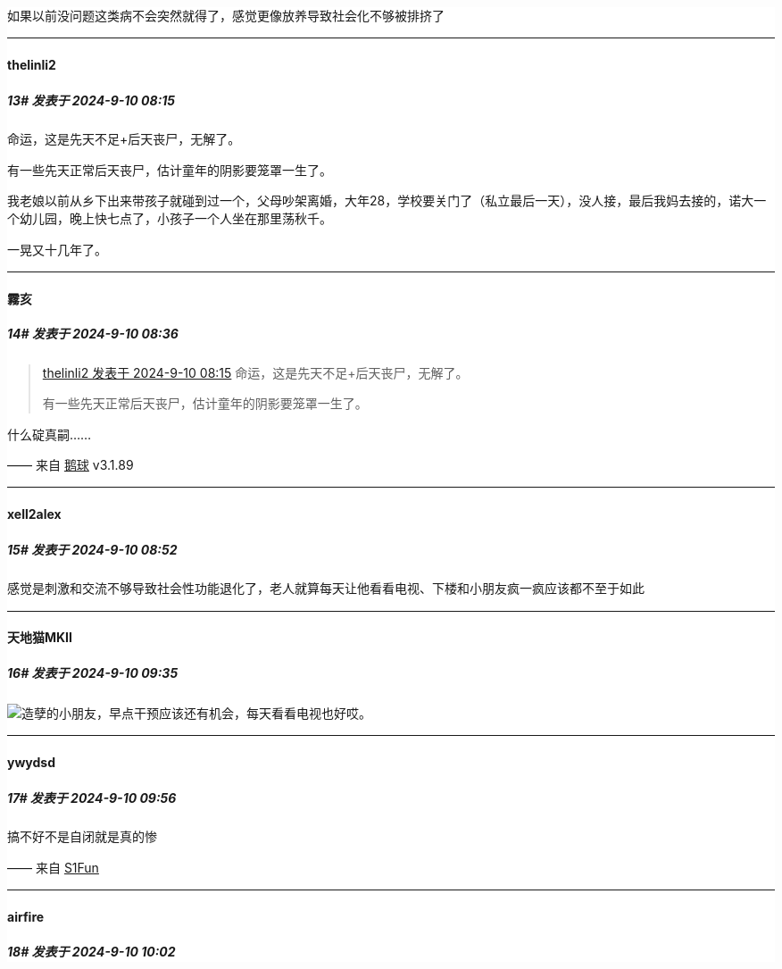 如果以前没问题这类病不会突然就得了，感觉更像放养导致社会化不够被排挤了

*****

####  thelinli2  
##### 13#       发表于 2024-9-10 08:15

命运，这是先天不足+后天丧尸，无解了。

有一些先天正常后天丧尸，估计童年的阴影要笼罩一生了。

我老娘以前从乡下出来带孩子就碰到过一个，父母吵架离婚，大年28，学校要关门了（私立最后一天），没人接，最后我妈去接的，诺大一个幼儿园，晚上快七点了，小孩子一个人坐在那里荡秋千。

一晃又十几年了。

*****

####  霧亥  
##### 14#       发表于 2024-9-10 08:36

<blockquote><a href="httphttps://bbs.saraba1st.com/2b/forum.php?mod=redirect&amp;goto=findpost&amp;pid=66161048&amp;ptid=2198735" target="_blank">thelinli2 发表于 2024-9-10 08:15</a>
命运，这是先天不足+后天丧尸，无解了。

有一些先天正常后天丧尸，估计童年的阴影要笼罩一生了。</blockquote>
什么碇真嗣……

—— 来自 [鹅球](https://www.pgyer.com/GcUxKd4w) v3.1.89

*****

####  xell2alex  
##### 15#       发表于 2024-9-10 08:52

感觉是刺激和交流不够导致社会性功能退化了，老人就算每天让他看看电视、下楼和小朋友疯一疯应该都不至于如此

*****

####  天地猫MKII  
##### 16#       发表于 2024-9-10 09:35

<img src="https://static.saraba1st.com/image/smiley/face2017/001.png" referrerpolicy="no-referrer">造孽的小朋友，早点干预应该还有机会，每天看看电视也好哎。

*****

####  ywydsd  
##### 17#       发表于 2024-9-10 09:56

搞不好不是自闭就是真的惨

—— 来自 [S1Fun](https://s1fun.koalcat.com)

*****

####  airfire  
##### 18#       发表于 2024-9-10 10:02
